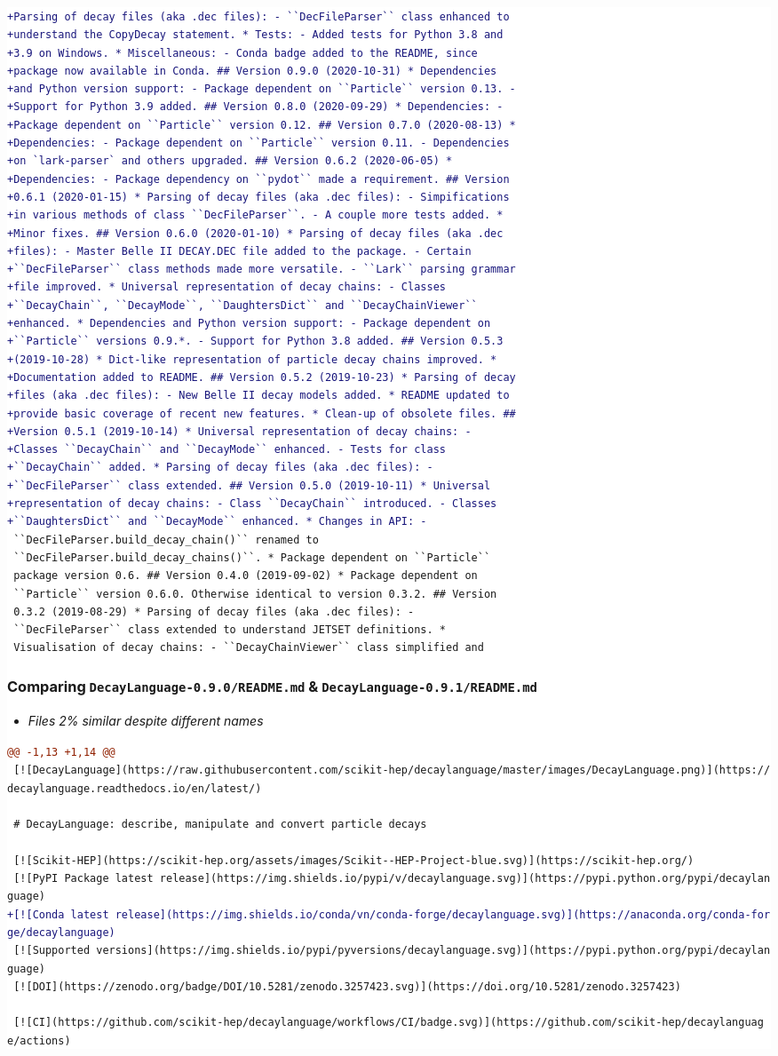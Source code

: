 ```diff
+Parsing of decay files (aka .dec files): - ``DecFileParser`` class enhanced to
+understand the CopyDecay statement. * Tests: - Added tests for Python 3.8 and
+3.9 on Windows. * Miscellaneous: - Conda badge added to the README, since
+package now available in Conda. ## Version 0.9.0 (2020-10-31) * Dependencies
+and Python version support: - Package dependent on ``Particle`` version 0.13. -
+Support for Python 3.9 added. ## Version 0.8.0 (2020-09-29) * Dependencies: -
+Package dependent on ``Particle`` version 0.12. ## Version 0.7.0 (2020-08-13) *
+Dependencies: - Package dependent on ``Particle`` version 0.11. - Dependencies
+on `lark-parser` and others upgraded. ## Version 0.6.2 (2020-06-05) *
+Dependencies: - Package dependency on ``pydot`` made a requirement. ## Version
+0.6.1 (2020-01-15) * Parsing of decay files (aka .dec files): - Simpifications
+in various methods of class ``DecFileParser``. - A couple more tests added. *
+Minor fixes. ## Version 0.6.0 (2020-01-10) * Parsing of decay files (aka .dec
+files): - Master Belle II DECAY.DEC file added to the package. - Certain
+``DecFileParser`` class methods made more versatile. - ``Lark`` parsing grammar
+file improved. * Universal representation of decay chains: - Classes
+``DecayChain``, ``DecayMode``, ``DaughtersDict`` and ``DecayChainViewer``
+enhanced. * Dependencies and Python version support: - Package dependent on
+``Particle`` versions 0.9.*. - Support for Python 3.8 added. ## Version 0.5.3
+(2019-10-28) * Dict-like representation of particle decay chains improved. *
+Documentation added to README. ## Version 0.5.2 (2019-10-23) * Parsing of decay
+files (aka .dec files): - New Belle II decay models added. * README updated to
+provide basic coverage of recent new features. * Clean-up of obsolete files. ##
+Version 0.5.1 (2019-10-14) * Universal representation of decay chains: -
+Classes ``DecayChain`` and ``DecayMode`` enhanced. - Tests for class
+``DecayChain`` added. * Parsing of decay files (aka .dec files): -
+``DecFileParser`` class extended. ## Version 0.5.0 (2019-10-11) * Universal
+representation of decay chains: - Class ``DecayChain`` introduced. - Classes
+``DaughtersDict`` and ``DecayMode`` enhanced. * Changes in API: -
 ``DecFileParser.build_decay_chain()`` renamed to
 ``DecFileParser.build_decay_chains()``. * Package dependent on ``Particle``
 package version 0.6. ## Version 0.4.0 (2019-09-02) * Package dependent on
 ``Particle`` version 0.6.0. Otherwise identical to version 0.3.2. ## Version
 0.3.2 (2019-08-29) * Parsing of decay files (aka .dec files): -
 ``DecFileParser`` class extended to understand JETSET definitions. *
 Visualisation of decay chains: - ``DecayChainViewer`` class simplified and
```

### Comparing `DecayLanguage-0.9.0/README.md` & `DecayLanguage-0.9.1/README.md`

 * *Files 2% similar despite different names*

```diff
@@ -1,13 +1,14 @@
 [![DecayLanguage](https://raw.githubusercontent.com/scikit-hep/decaylanguage/master/images/DecayLanguage.png)](https://decaylanguage.readthedocs.io/en/latest/)
 
 # DecayLanguage: describe, manipulate and convert particle decays
 
 [![Scikit-HEP](https://scikit-hep.org/assets/images/Scikit--HEP-Project-blue.svg)](https://scikit-hep.org/)
 [![PyPI Package latest release](https://img.shields.io/pypi/v/decaylanguage.svg)](https://pypi.python.org/pypi/decaylanguage)
+[![Conda latest release](https://img.shields.io/conda/vn/conda-forge/decaylanguage.svg)](https://anaconda.org/conda-forge/decaylanguage)
 [![Supported versions](https://img.shields.io/pypi/pyversions/decaylanguage.svg)](https://pypi.python.org/pypi/decaylanguage)
 [![DOI](https://zenodo.org/badge/DOI/10.5281/zenodo.3257423.svg)](https://doi.org/10.5281/zenodo.3257423)
 
 [![CI](https://github.com/scikit-hep/decaylanguage/workflows/CI/badge.svg)](https://github.com/scikit-hep/decaylanguage/actions)
```